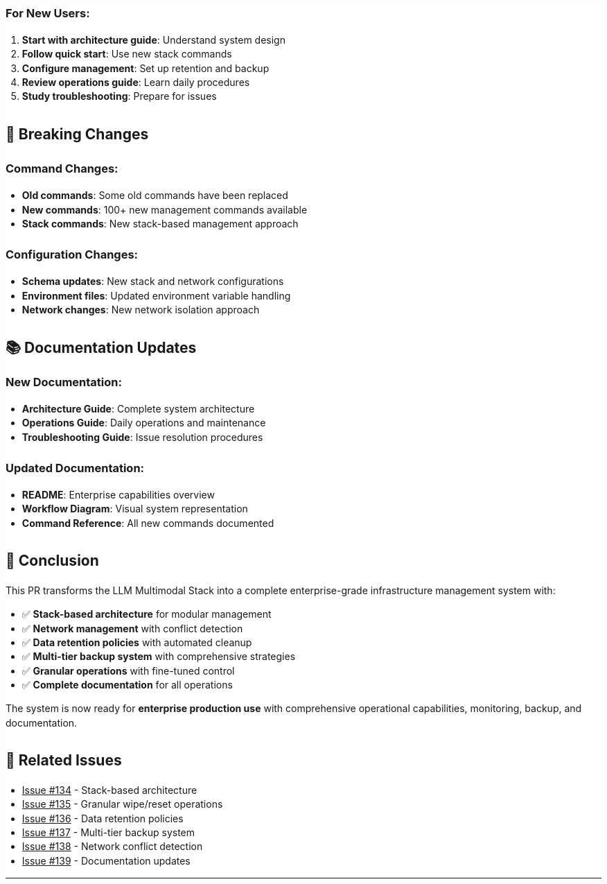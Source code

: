 ### **For New Users:**
1. **Start with architecture guide**: Understand system design
2. **Follow quick start**: Use new stack commands
3. **Configure management**: Set up retention and backup
4. **Review operations guide**: Learn daily procedures
5. **Study troubleshooting**: Prepare for issues

## 🚨 **Breaking Changes**

### **Command Changes:**
- **Old commands**: Some old commands have been replaced
- **New commands**: 100+ new management commands available
- **Stack commands**: New stack-based management approach

### **Configuration Changes:**
- **Schema updates**: New stack and network configurations
- **Environment files**: Updated environment variable handling
- **Network changes**: New network isolation approach

## 📚 **Documentation Updates**

### **New Documentation:**
- **Architecture Guide**: Complete system architecture
- **Operations Guide**: Daily operations and maintenance
- **Troubleshooting Guide**: Issue resolution procedures

### **Updated Documentation:**
- **README**: Enterprise capabilities overview
- **Workflow Diagram**: Visual system representation
- **Command Reference**: All new commands documented

## 🎉 **Conclusion**

This PR transforms the LLM Multimodal Stack into a complete enterprise-grade infrastructure management system with:

- ✅ **Stack-based architecture** for modular management
- ✅ **Network management** with conflict detection
- ✅ **Data retention policies** with automated cleanup
- ✅ **Multi-tier backup system** with comprehensive strategies
- ✅ **Granular operations** with fine-tuned control
- ✅ **Complete documentation** for all operations

The system is now ready for **enterprise production use** with comprehensive operational capabilities, monitoring, backup, and documentation.

## 🔗 **Related Issues**
- [Issue #134](https://github.com/markwoitaszek/llm-multimodal-stack/issues/134) - Stack-based architecture
- [Issue #135](https://github.com/markwoitaszek/llm-multimodal-stack/issues/135) - Granular wipe/reset operations
- [Issue #136](https://github.com/markwoitaszek/llm-multimodal-stack/issues/136) - Data retention policies
- [Issue #137](https://github.com/markwoitaszek/llm-multimodal-stack/issues/137) - Multi-tier backup system
- [Issue #138](https://github.com/markwoitaszek/llm-multimodal-stack/issues/138) - Network conflict detection
- [Issue #139](https://github.com/markwoitaszek/llm-multimodal-stack/issues/139) - Documentation updates

---